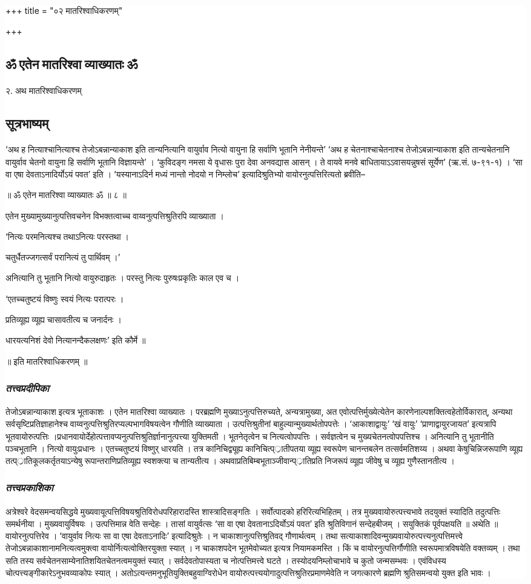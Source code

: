 +++
title = "०२ मातरिश्वाधिकरणम्"

+++


## ॐ एतेन मातरिश्वा व्याख्यातः ॐ

२. अथ मातरिश्वाधिकरणम्

## **सूत्रभाष्यम्**

‘अथ ह नित्याश्चानित्याश्च तेजोऽबन्नान्याकाश इति तान्यनित्यानि वायुर्वाव नित्यो वायुना हि सर्वाणि भूतानि नेनीयन्ते’ ‘अथ ह चेतनाश्चाचेतनाश्च तेजोऽबन्नान्याकाश इति तान्यचेतनानि वायुर्वाव चेतनो वायुना हि सर्वाणि भूतानि विज्ञायन्ते’ । ‘कुविदङ्ग नमसा ये वृधासः पुरा देवा अनवद्यास आसन् । ते वायवे मनवे बाधितायाऽऽवासयन्नुषसं सूर्येण’ (ऋ.सं. ७-९१-१) । ‘सा वा एषा देवताऽनादिर्योऽयं पवत’ इति । ‘यस्यानाऽदिर्न मध्यं नान्तो नोदयो न निम्लोच’ इत्यादिश्रुतिभ्यो वायोरनुत्पत्तिरित्यतो ब्रवीति–

॥ ॐ एतेन मातरिश्वा व्याख्यातः ॐ ॥ ८ ॥

एतेन मुख्यामुख्यानुत्पत्तिवचनेन विभक्तत्वाच्च वाय्वनुत्पत्तिश्रुतिरपि व्याख्याता ।

‘नित्यः परमनित्यश्च तथाऽनित्यः परस्तथा ।

चतुर्धैतज्जगत्सर्वं परानित्यं तु पार्थिवम् ।’

अनित्यानि तु भूतानि नित्यो वायुरुदाहृतः । परस्तु नित्यः पुरुषःप्रकृतिः काल एव च ।

‘एतच्चतुष्टयं विष्णुः स्वयं नित्यः परात्परः ।

प्रतिव्यूह्य व्यूह्य चासावतीत्य च जनार्दनः ।

धारयत्यनिशं देवो नित्यानन्दैकलक्षणः’ इति कौर्मे ॥

॥ इति मातरिश्वाधिकरणम् ॥

### ***तत्त्वप्रदीपिका***

तेजोऽबन्नान्याकाश इत्यत्र भूताकाशः । एतेन मातरिश्वा व्याख्यातः । परब्रह्मणि मुख्याऽनुत्पत्तिरुच्यते, अन्यत्रामुख्या, अत एवोत्पत्तिर्मुख्येत्येतेन कारणेनाल्पशक्तित्वहेतोर्विकारात्, अन्यथा सर्वसृष्टिप्रतिज्ञाहानेश्च वाय्वनुत्पत्तिश्रुतिरप्यल्पभागविषयत्वेन गौणीति व्याख्याता । उत्पत्तिश्रुतीनां बाहुल्यान्मुख्यार्थतोपपत्तेः । ‘आकाशाद्वायुः’ ‘खं वायुः’ ‘प्राणाद्वायुरजायत’ इत्यत्रापि भूतवायोरुत्पत्तिः ।प्रधानवायोर्देहोत्पत्तावप्यनुत्पत्तिश्रुतिर्ज्ञानानुत्पत्त्या युक्तिमती । भूतनेतृत्वेन च नित्यत्वोपपत्तिः । सर्वज्ञत्वेन च मुख्यचेतनत्वोपपत्तिश्च । अनित्यानि तु भूतानीति पञ्चभूतानि । नित्यो वायुःप्रधानः । एतच्चतुष्टयं विष्णुर् धारयति । तत्र कानिचिद्व्यूह्य कानिचित्प््रातीपतया व्यूह्य स्वरूपेण चानन्तबलेन तत्सर्वमतिशय्य । अथवा केषुचिन्निजरूपाणि व्यूह्य तत्प््रातिकूलकर्तृतयाऽन्येषु रूपान्तराणिप्रतिव्यूह्य स्वशक्त्या च तान्यतीत्य । अथवाप्रतिबिम्बभूताञ्जीवान्प््रातिप्रति निजरूपं व्यूह्य जीवेषु च व्यूह्य गुणैस्तानतीत्य ।

### ***तत्त्वप्रकाशिका***

अत्रेश्वरे वेदसमन्वयसिद्धये मुख्यवायूत्पत्तिविषयश्रुतिविरोधपरिहारादस्ति शास्त्रादिसङ्गतिः । सर्वोत्पादको हरिरित्यभिहितम् । तत्र मुख्यवायोरुत्पत्त्यभावे तदयुक्तं स्यादिति तदुत्पत्तिः समर्थनीया । मुख्यवायुर्विषयः । उत्पत्तिमान्न वेति सन्देहः । तासां वायुर्वत्सः ‘सा वा एषा देवतानाऽदिर्योऽयं पवत’ इति श्रुतिविगानं सन्देहबीजम् । सयुक्तिकं पूर्वपक्षयति ॥ अथेति ॥ वायोरनुत्पत्तिरेव । ‘वायुर्वाव नित्यः सा वा एषा देवताऽनादिः’ इत्यादिश्रुतेः । न चाकाशानुत्पत्तिश्रुतिवद् गौणार्थत्वम् । तथा सत्याकाशादिवन्मुख्यवायोरुत्पत्त्यनुत्पत्तिमत्त्वे तेजोऽबन्नाकाशानामनित्यत्वमुक्त्वा वायोर्नित्यत्वोक्तिरयुक्ता स्यात् । न चाकाशपदेन भूतमेवोच्यत इत्यत्र नियामकमस्ति । किं च वायोरनुत्पत्तिर्गौणीति स्वरूपमात्रविषयेति वक्तव्यम् । तथा सति तस्य सर्वचेतनसाम्येनातिशयितचेतनत्वमयुक्तं स्यात् । सर्वदेवतोपास्यता च नोत्पत्तिमत्त्वे घटते । तस्योदयनिम्लोचाभावे च कुतो जन्मसम्भवः । एवंविधस्य चोत्पत्त्यङ्गीकारेऽनुभवव्याकोपः स्यात् । अतोऽत्यन्तमनुभूतियुक्तिबहुवाग्विरोधेन वायोरुत्पत्त्ययोगादुत्पत्तिश्रुतिरप्रमाणमेवेति न जगत्कारणे ब्रह्मणि श्रुतिसमन्वयो युक्त इति भावः ।

